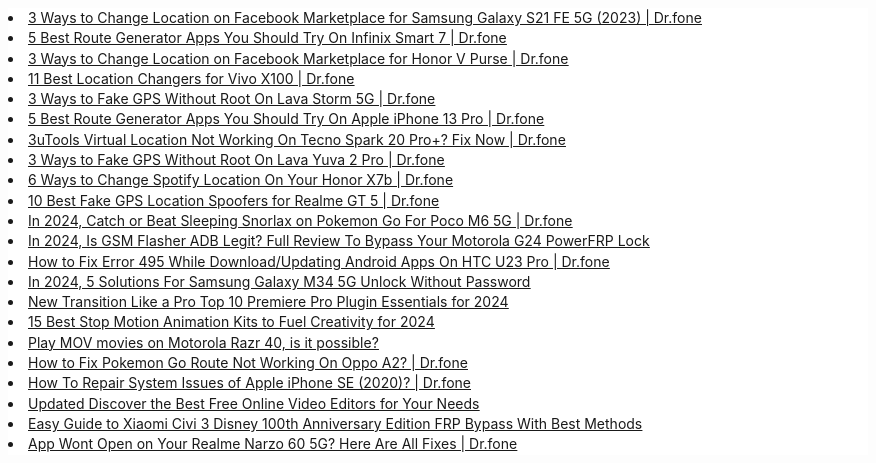 <li><a href="https://location-fake.techidaily.com/3-ways-to-change-location-on-facebook-marketplace-for-samsung-galaxy-s21-fe-5g-2023-drfone-by-drfone-virtual-android/"><u>3 Ways to Change Location on Facebook Marketplace for Samsung Galaxy S21 FE 5G (2023) | Dr.fone</u></a></li>
<li><a href="https://location-fake.techidaily.com/5-best-route-generator-apps-you-should-try-on-infinix-smart-7-drfone-by-drfone-virtual-android/"><u>5 Best Route Generator Apps You Should Try On Infinix Smart 7 | Dr.fone</u></a></li>
<li><a href="https://location-fake.techidaily.com/3-ways-to-change-location-on-facebook-marketplace-for-honor-v-purse-drfone-by-drfone-virtual-android/"><u>3 Ways to Change Location on Facebook Marketplace for Honor V Purse | Dr.fone</u></a></li>
<li><a href="https://location-fake.techidaily.com/11-best-location-changers-for-vivo-x100-drfone-by-drfone-virtual-android/"><u>11 Best Location Changers for Vivo X100 | Dr.fone</u></a></li>
<li><a href="https://location-fake.techidaily.com/3-ways-to-fake-gps-without-root-on-lava-storm-5g-drfone-by-drfone-virtual-android/"><u>3 Ways to Fake GPS Without Root On Lava Storm 5G | Dr.fone</u></a></li>
<li><a href="https://location-fake.techidaily.com/5-best-route-generator-apps-you-should-try-on-apple-iphone-13-pro-drfone-by-drfone-virtual-ios/"><u>5 Best Route Generator Apps You Should Try On Apple iPhone 13 Pro | Dr.fone</u></a></li>
<li><a href="https://location-fake.techidaily.com/3utools-virtual-location-not-working-on-tecno-spark-20-proplus-fix-now-drfone-by-drfone-virtual-android/"><u>3uTools Virtual Location Not Working On Tecno Spark 20 Pro+? Fix Now | Dr.fone</u></a></li>
<li><a href="https://location-fake.techidaily.com/3-ways-to-fake-gps-without-root-on-lava-yuva-2-pro-drfone-by-drfone-virtual-android/"><u>3 Ways to Fake GPS Without Root On Lava Yuva 2 Pro | Dr.fone</u></a></li>
<li><a href="https://location-fake.techidaily.com/6-ways-to-change-spotify-location-on-your-honor-x7b-drfone-by-drfone-virtual-android/"><u>6 Ways to Change Spotify Location On Your Honor X7b | Dr.fone</u></a></li>
<li><a href="https://location-fake.techidaily.com/10-best-fake-gps-location-spoofers-for-realme-gt-5-drfone-by-drfone-virtual-android/"><u>10 Best Fake GPS Location Spoofers for Realme GT 5 | Dr.fone</u></a></li>
<li><a href="https://pokemon-go-android.techidaily.com/in-2024-catch-or-beat-sleeping-snorlax-on-pokemon-go-for-poco-m6-5g-drfone-by-drfone-virtual-android/"><u>In 2024, Catch or Beat Sleeping Snorlax on Pokemon Go For Poco M6 5G | Dr.fone</u></a></li>
<li><a href="https://android-frp.techidaily.com/in-2024-is-gsm-flasher-adb-legit-full-review-to-bypass-your-motorola-g24-powerfrp-lock-by-drfone-android/"><u>In 2024, Is GSM Flasher ADB Legit? Full Review To Bypass Your Motorola G24 PowerFRP Lock</u></a></li>
<li><a href="https://change-location.techidaily.com/how-to-fix-error-495-while-downloadupdating-android-apps-on-htc-u23-pro-drfone-by-drfone-fix-android-problems-fix-android-problems/"><u>How to Fix Error 495 While Download/Updating Android Apps On HTC U23 Pro | Dr.fone</u></a></li>
<li><a href="https://android-unlock.techidaily.com/in-2024-5-solutions-for-samsung-galaxy-m34-5g-unlock-without-password-by-drfone-android/"><u>In 2024, 5 Solutions For Samsung Galaxy M34 5G Unlock Without Password</u></a></li>
<li><a href="https://ai-video-apps.techidaily.com/new-transition-like-a-pro-top-10-premiere-pro-plugin-essentials-for-2024/"><u>New Transition Like a Pro Top 10 Premiere Pro Plugin Essentials for 2024</u></a></li>
<li><a href="https://animation-videos.techidaily.com/15-best-stop-motion-animation-kits-to-fuel-creativity-for-2024/"><u>15 Best Stop Motion Animation Kits to Fuel Creativity for 2024</u></a></li>
<li><a href="https://review-topics.techidaily.com/play-mov-movies-on-motorola-razr-40-is-it-possible-by-aiseesoft-video-converter-play-mov-on-android/"><u>Play MOV movies on Motorola Razr 40, is it possible?</u></a></li>
<li><a href="https://android-pokemon-go.techidaily.com/how-to-fix-pokemon-go-route-not-working-on-oppo-a2-drfone-by-drfone-virtual-android/"><u>How to Fix Pokemon Go Route Not Working On Oppo A2? | Dr.fone</u></a></li>
<li><a href="https://techidaily.com/how-to-repair-system-issues-of-apple-iphone-se-2020-drfone-by-drfone-ios-system-repair-ios-system-repair/"><u>How To Repair System Issues of Apple iPhone SE (2020)? | Dr.fone</u></a></li>
<li><a href="https://ai-vdieo-software.techidaily.com/updated-discover-the-best-free-online-video-editors-for-your-needs/"><u>Updated Discover the Best Free Online Video Editors for Your Needs</u></a></li>
<li><a href="https://bypass-frp.techidaily.com/easy-guide-to-xiaomi-civi-3-disney-100th-anniversary-edition-frp-bypass-with-best-methods-by-drfone-android/"><u>Easy Guide to Xiaomi Civi 3 Disney 100th Anniversary Edition FRP Bypass With Best Methods</u></a></li>
<li><a href="https://howto.techidaily.com/app-wont-open-on-your-realme-narzo-60-5g-here-are-all-fixes-drfone-by-drfone-fix-android-problems-fix-android-problems/"><u>App Wont Open on Your Realme Narzo 60 5G? Here Are All Fixes | Dr.fone</u></a></li>